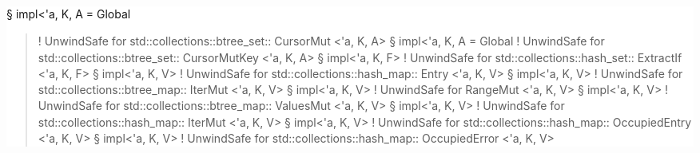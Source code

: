 §
impl<'a, K, A =
Global
> !
UnwindSafe
for std::collections::btree_set::
CursorMut
<'a, K, A>
§
impl<'a, K, A =
Global
> !
UnwindSafe
for std::collections::btree_set::
CursorMutKey
<'a, K, A>
§
impl<'a, K, F> !
UnwindSafe
for std::collections::hash_set::
ExtractIf
<'a, K, F>
§
impl<'a, K, V> !
UnwindSafe
for std::collections::hash_map::
Entry
<'a, K, V>
§
impl<'a, K, V> !
UnwindSafe
for std::collections::btree_map::
IterMut
<'a, K, V>
§
impl<'a, K, V> !
UnwindSafe
for
RangeMut
<'a, K, V>
§
impl<'a, K, V> !
UnwindSafe
for std::collections::btree_map::
ValuesMut
<'a, K, V>
§
impl<'a, K, V> !
UnwindSafe
for std::collections::hash_map::
IterMut
<'a, K, V>
§
impl<'a, K, V> !
UnwindSafe
for std::collections::hash_map::
OccupiedEntry
<'a, K, V>
§
impl<'a, K, V> !
UnwindSafe
for std::collections::hash_map::
OccupiedError
<'a, K, V>